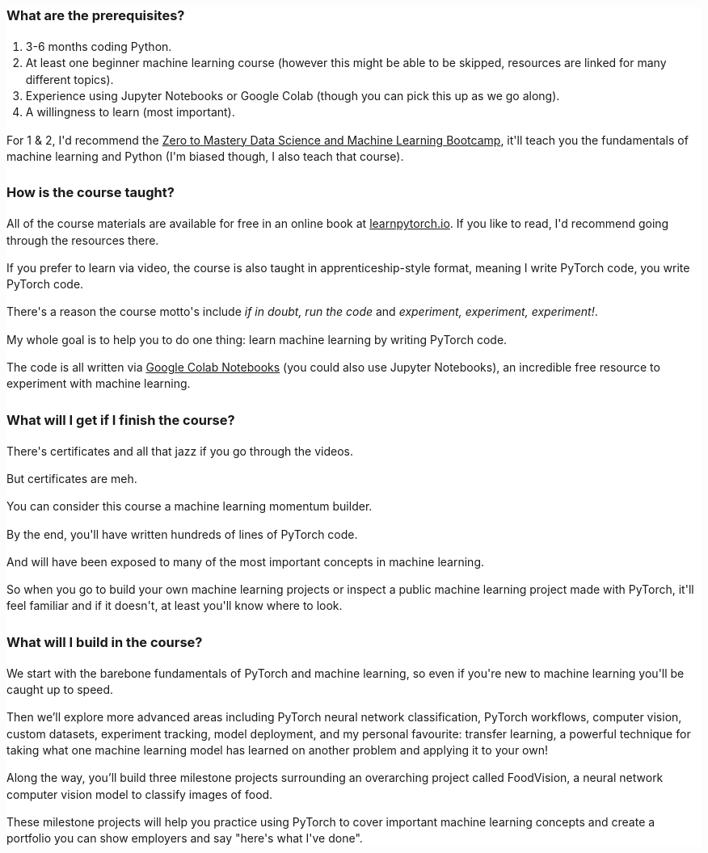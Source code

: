 ### What are the prerequisites?

1. 3-6 months coding Python.
2. At least one beginner machine learning course (however this might be able to be skipped, resources are linked for many different topics).
3. Experience using Jupyter Notebooks or Google Colab (though you can pick this up as we go along).
4. A willingness to learn (most important).

For 1 & 2, I'd recommend the [Zero to Mastery Data Science and Machine Learning Bootcamp](https://dbourke.link/ZTMMLcourse), it'll teach you the fundamentals of machine learning and Python (I'm biased though, I also teach that course).

### How is the course taught?

All of the course materials are available for free in an online book at [learnpytorch.io](https://learnpytorch.io). If you like to read, I'd recommend going through the resources there.

If you prefer to learn via video, the course is also taught in apprenticeship-style format, meaning I write PyTorch code, you write PyTorch code.

There's a reason the course motto's include *if in doubt, run the code* and *experiment, experiment, experiment!*.

My whole goal is to help you to do one thing: learn machine learning by writing PyTorch code.

The code is all written via [Google Colab Notebooks](https://colab.research.google.com) (you could also use Jupyter Notebooks), an incredible free resource to experiment with machine learning.

### What will I get if I finish the course?

There's certificates and all that jazz if you go through the videos.

But certificates are meh.

You can consider this course a machine learning momentum builder.

By the end, you'll have written hundreds of lines of PyTorch code.

And will have been exposed to many of the most important concepts in machine learning.

So when you go to build your own machine learning projects or inspect a public machine learning project made with PyTorch, it'll feel familiar and if it doesn't, at least you'll know where to look.

### What will I build in the course?

We start with the barebone fundamentals of PyTorch and machine learning, so even if you're new to machine learning you'll be caught up to speed.

Then we’ll explore more advanced areas including PyTorch neural network classification, PyTorch workflows, computer vision, custom datasets, experiment tracking, model deployment, and my personal favourite: transfer learning, a powerful technique for taking what one machine learning model has learned on another problem and applying it to your own!

Along the way, you’ll build three milestone projects surrounding an overarching project called FoodVision, a neural network computer vision model to classify images of food. 

These milestone projects will help you practice using PyTorch to cover important machine learning concepts and create a portfolio you can show employers and say "here's what I've done".
